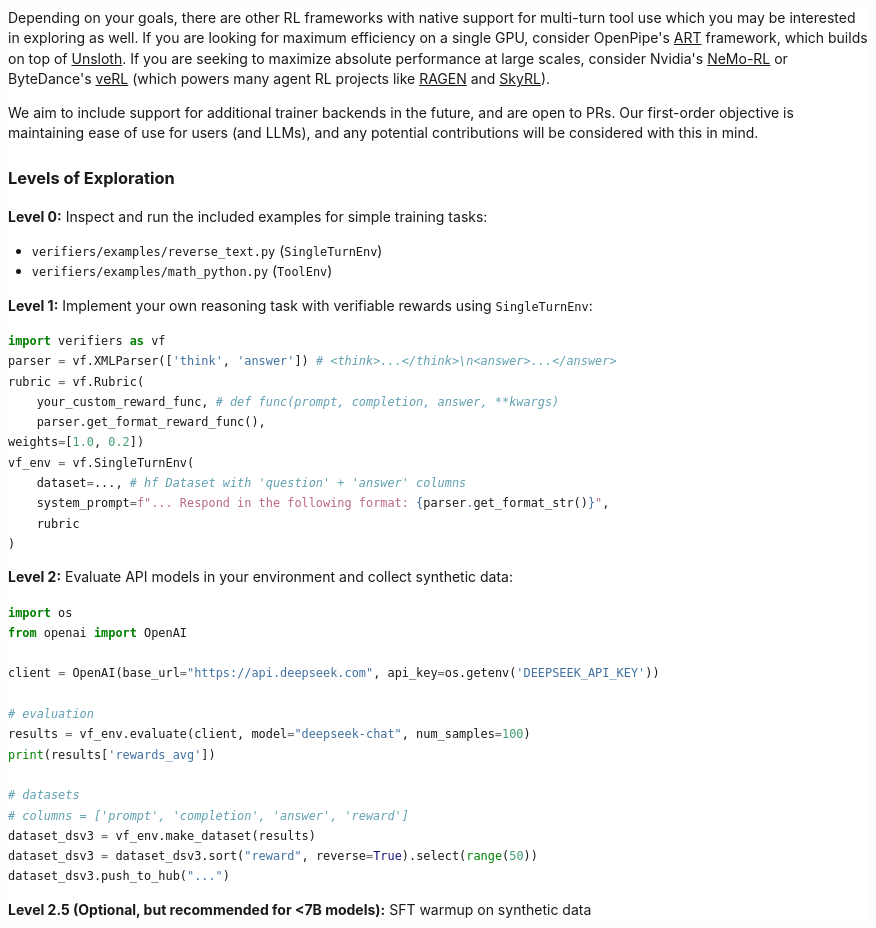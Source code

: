 Depending on your goals, there are other RL frameworks with native support for multi-turn tool use which you may be interested in exploring as well. If you are looking for maximum efficiency on a single GPU, consider OpenPipe's [ART](https://github.com/OpenPipe/ART) framework, which builds on top of [Unsloth](https://github.com/unslothai/unsloth). If you are seeking to maximize absolute performance at large scales, consider Nvidia's [NeMo-RL](https://github.com/NVIDIA/NeMo-RL) or ByteDance's [veRL](https://github.com/volcengine/verl) (which powers many agent RL projects like [RAGEN](https://github.com/RAGEN-AI/RAGEN) and [SkyRL](https://github.com/NovaSky-AI/SkyRL/tree/main)).

We aim to include support for additional trainer backends in the future, and are open to PRs. Our first-order objective is maintaining ease of use for users (and LLMs), and any potential contributions will be considered with this in mind. 

### Levels of Exploration
 
**Level 0:** Inspect and run the included examples for simple training tasks:
- `verifiers/examples/reverse_text.py`  (`SingleTurnEnv`)
- `verifiers/examples/math_python.py` (`ToolEnv`)

**Level 1:** Implement your own reasoning task with verifiable rewards using `SingleTurnEnv`:

```python
import verifiers as vf
parser = vf.XMLParser(['think', 'answer']) # <think>...</think>\n<answer>...</answer>
rubric = vf.Rubric(
	your_custom_reward_func, # def func(prompt, completion, answer, **kwargs)
	parser.get_format_reward_func(),
weights=[1.0, 0.2])
vf_env = vf.SingleTurnEnv(
	dataset=..., # hf Dataset with 'question' + 'answer' columns
	system_prompt=f"... Respond in the following format: {parser.get_format_str()}",
	rubric
)
```

**Level 2:** Evaluate API models in your environment and collect synthetic data:

```python
import os
from openai import OpenAI

client = OpenAI(base_url="https://api.deepseek.com", api_key=os.getenv('DEEPSEEK_API_KEY'))

# evaluation
results = vf_env.evaluate(client, model="deepseek-chat", num_samples=100)
print(results['rewards_avg'])

# datasets
# columns = ['prompt', 'completion', 'answer', 'reward']
dataset_dsv3 = vf_env.make_dataset(results)
dataset_dsv3 = dataset_dsv3.sort("reward", reverse=True).select(range(50))
dataset_dsv3.push_to_hub("...")
```

**Level 2.5 (Optional, but recommended for <7B models):** SFT warmup on synthetic data
